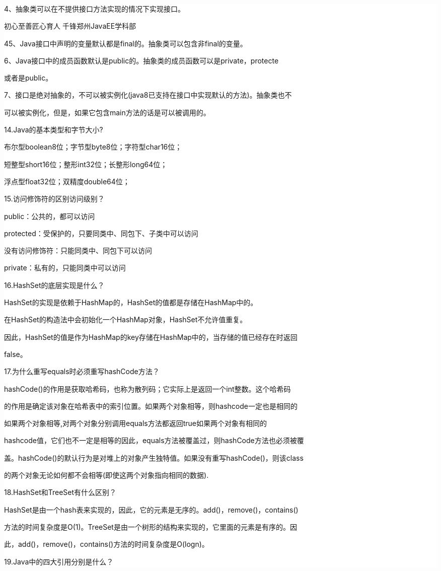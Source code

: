 4、抽象类可以在不提供接口方法实现的情况下实现接口。

初心至善匠心育人 千锋郑州JavaEE学科部

45、Java接口中声明的变量默认都是final的。抽象类可以包含非final的变量。

6、Java接口中的成员函数默认是public的。抽象类的成员函数可以是private，protecte

或者是public。

7、接口是绝对抽象的，不可以被实例化(java8已支持在接口中实现默认的方法)。抽象类也不

可以被实例化，但是，如果它包含main方法的话是可以被调用的。

14.Java的基本类型和字节大小?

布尔型boolean8位；字节型byte8位；字符型char16位；

短整型short16位；整形int32位；长整形long64位；

浮点型float32位；双精度double64位；

15.访问修饰符的区别访问级别？

public：公共的，都可以访问

protected：受保护的，只要同类中、同包下、子类中可以访问

没有访问修饰符：只能同类中、同包下可以访问

private：私有的，只能同类中可以访问

16.HashSet的底层实现是什么？

HashSet的实现是依赖于HashMap的，HashSet的值都是存储在HashMap中的。

在HashSet的构造法中会初始化一个HashMap对象，HashSet不允许值重复。

因此，HashSet的值是作为HashMap的key存储在HashMap中的，当存储的值已经存在时返回

false。

17.为什么重写equals时必须重写hashCode方法？

hashCode()的作用是获取哈希码，也称为散列码；它实际上是返回一个int整数。这个哈希码

的作用是确定该对象在哈希表中的索引位置。如果两个对象相等，则hashcode一定也是相同的

如果两个对象相等,对两个对象分别调用equals方法都返回true如果两个对象有相同的

hashcode值，它们也不一定是相等的因此，equals方法被覆盖过，则hashCode方法也必须被覆

盖。hashCode()的默认行为是对堆上的对象产生独特值。如果没有重写hashCode()，则该class

的两个对象无论如何都不会相等(即使这两个对象指向相同的数据).

18.HashSet和TreeSet有什么区别？

HashSet是由一个hash表来实现的，因此，它的元素是无序的。add()，remove()，contains()

方法的时间复杂度是O(1)。TreeSet是由一个树形的结构来实现的，它里面的元素是有序的。因

此，add()，remove()，contains()方法的时间复杂度是O(logn)。

19.Java中的四大引用分别是什么？
